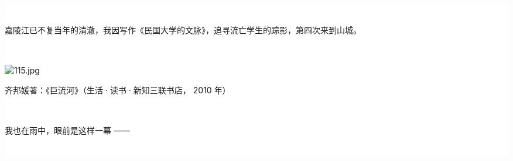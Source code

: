  <p class="p1">
  <span class="s1">
  </span>
  <br/>
 </p>
 <p class="p2">
  <span class="s1">
   嘉陵江已不复当年的清澈，我因写作《民国大学的文脉》，追寻流亡学生的踪影，第四次来到山城。
  </span>
 </p>
 <p class="p1">
  <span class="s1">
  </span>
  <br/>
 </p>
 <p class="p3">
  <span class="s1">
   <img alt="115.jpg" border="0" height="482" src="/medias/contents/4907/115.jpg" width="320"/>
  </span>
 </p>
 <p class="p2">
  <span class="s1">
   齐邦媛著：《巨流河》（生活
  </span>
  <span class="s2">
   ·
  </span>
  <span class="s1">
   读书
  </span>
  <span class="s2">
   ·
  </span>
  <span class="s1">
   新知三联书店，
  </span>
  <span class="s2">
   2010
  </span>
  <span class="s1">
   年）
  </span>
 </p>
 <p class="p1">
  <span class="s1">
  </span>
  <br/>
 </p>
 <p class="p2">
  <span class="s1">
   我也在雨中，眼前是这样一幕
  </span>
  <span class="s2">
   ——
  </span>
 </p>
 <p class="p1">
  <span class="s1">
  </span>
  <br/>
 </p>
 <p class="p2">
  <span class="s1">